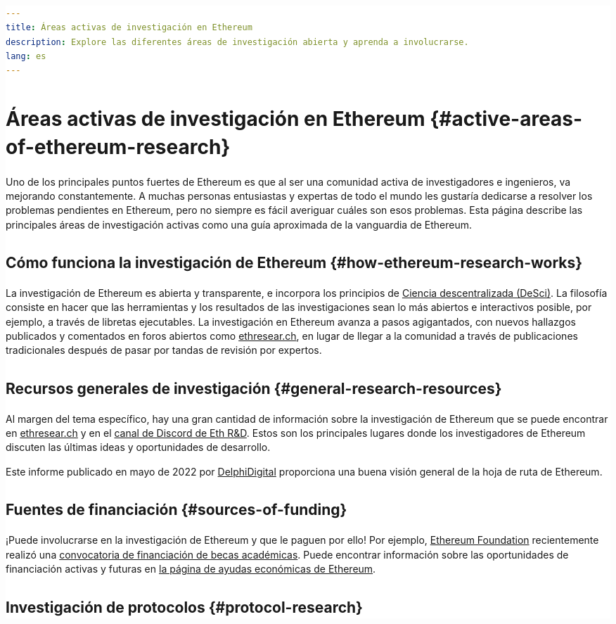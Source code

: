 ```yaml
---
title: Áreas activas de investigación en Ethereum
description: Explore las diferentes áreas de investigación abierta y aprenda a involucrarse.
lang: es
---
```


# Áreas activas de investigación en Ethereum \{#active-areas-of-ethereum-research}

Uno de los principales puntos fuertes de Ethereum es que al ser una comunidad activa de investigadores e ingenieros, va mejorando constantemente. A muchas personas entusiastas y expertas de todo el mundo les gustaría dedicarse a resolver los problemas pendientes en Ethereum, pero no siempre es fácil averiguar cuáles son esos problemas. Esta página describe las principales áreas de investigación activas como una guía aproximada de la vanguardia de Ethereum.

## Cómo funciona la investigación de Ethereum \{#how-ethereum-research-works}

La investigación de Ethereum es abierta y transparente, e incorpora los principios de [Ciencia descentralizada (DeSci)](https://hackernoon.com/desci-decentralized-science-as-our-chance-to-recover-the-real-science). La filosofía consiste en hacer que las herramientas y los resultados de las investigaciones sean lo más abiertos e interactivos posible, por ejemplo, a través de libretas ejecutables. La investigación en Ethereum avanza a pasos agigantados, con nuevos hallazgos publicados y comentados en foros abiertos como [ethresear.ch](https://ethresear.ch/), en lugar de llegar a la comunidad a través de publicaciones tradicionales después de pasar por tandas de revisión por expertos.

## Recursos generales de investigación \{#general-research-resources}

Al margen del tema específico, hay una gran cantidad de información sobre la investigación de Ethereum que se puede encontrar en [ethresear.ch](https://ethresear.ch) y en el [canal de Discord de Eth R&D](https://discord.gg/qGpsxSA). Estos son los principales lugares donde los investigadores de Ethereum discuten las últimas ideas y oportunidades de desarrollo.

Este informe publicado en mayo de 2022 por [DelphiDigital](https://members.delphidigital.io/reports/the-hitchhikers-guide-to-ethereum) proporciona una buena visión general de la hoja de ruta de Ethereum.

## Fuentes de financiación \{#sources-of-funding}

¡Puede involucrarse en la investigación de Ethereum y que le paguen por ello! Por ejemplo, [Ethereum Foundation](/foundation/) recientemente realizó una [convocatoria de financiación de becas académicas](https://esp.ethereum.foundation/academic-grants). Puede encontrar información sobre las oportunidades de financiación activas y futuras en [la página de ayudas económicas de Ethereum](/community/grants/).

## Investigación de protocolos \{#protocol-research}
